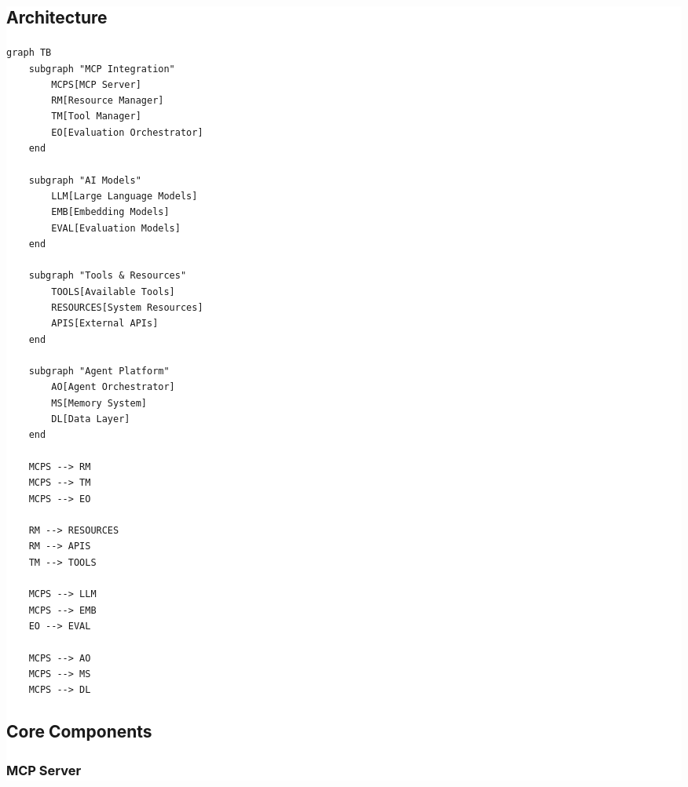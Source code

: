 ## Architecture

```mermaid
graph TB
    subgraph "MCP Integration"
        MCPS[MCP Server]
        RM[Resource Manager]
        TM[Tool Manager]
        EO[Evaluation Orchestrator]
    end

    subgraph "AI Models"
        LLM[Large Language Models]
        EMB[Embedding Models]
        EVAL[Evaluation Models]
    end

    subgraph "Tools & Resources"
        TOOLS[Available Tools]
        RESOURCES[System Resources]
        APIS[External APIs]
    end

    subgraph "Agent Platform"
        AO[Agent Orchestrator]
        MS[Memory System]
        DL[Data Layer]
    end

    MCPS --> RM
    MCPS --> TM
    MCPS --> EO

    RM --> RESOURCES
    RM --> APIS
    TM --> TOOLS

    MCPS --> LLM
    MCPS --> EMB
    EO --> EVAL

    MCPS --> AO
    MCPS --> MS
    MCPS --> DL
```

## Core Components

### **MCP Server**
